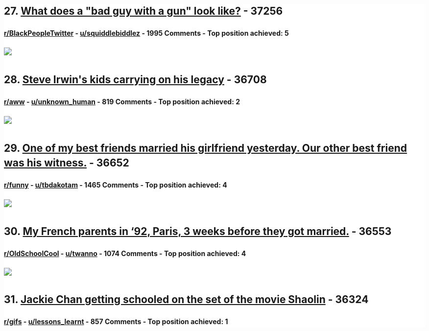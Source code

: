 ## 27. [What does a "bad guy with a gun" look like?](http://reddit.com/r/BlackPeopleTwitter/comments/7zidge/what_does_a_bad_guy_with_a_gun_look_like/) - 37256
#### [r/BlackPeopleTwitter](http://reddit.com/r/BlackPeopleTwitter) - [u/squiddlebiddlez](http://reddit.com/u/squiddlebiddlez) - 1995 Comments - Top position achieved: 5

<a href="https://i.redd.it/uap5nsztxth01.jpg"><img src="https://b.thumbs.redditmedia.com/8fpnTm56wmrHTH-K1_h56h5xlVjOPSduAQvu2WxWz4c.jpg"></img></a>

## 28. [Steve Irwin's kids carrying on his legacy](http://reddit.com/r/aww/comments/7zj1q9/steve_irwins_kids_carrying_on_his_legacy/) - 36708
#### [r/aww](http://reddit.com/r/aww) - [u/unknown_human](http://reddit.com/u/unknown_human) - 819 Comments - Top position achieved: 2

<a href="https://i.imgur.com/AKWq2oG.jpg"><img src="https://b.thumbs.redditmedia.com/-MT9jHbgdIvHx28AwWOgcHEIM4ZK9NY7RPGCdgin6_I.jpg"></img></a>

## 29. [One of my best friends married his girlfriend yesterday. Our other best friend was his witness.](http://reddit.com/r/funny/comments/7zh7jg/one_of_my_best_friends_married_his_girlfriend/) - 36652
#### [r/funny](http://reddit.com/r/funny) - [u/tbdakotam](http://reddit.com/u/tbdakotam) - 1465 Comments - Top position achieved: 4

<a href="https://i.imgur.com/fBPmmhO.jpg"><img src="https://a.thumbs.redditmedia.com/JUc3ptf5K_jHRqLfOY384oGlmO5p-ypGq0u48cR0Ac4.jpg"></img></a>

## 30. [My French parents in ‘92, Paris, 3 weeks before they got married.](http://reddit.com/r/OldSchoolCool/comments/7zbfch/my_french_parents_in_92_paris_3_weeks_before_they/) - 36553
#### [r/OldSchoolCool](http://reddit.com/r/OldSchoolCool) - [u/twanno](http://reddit.com/u/twanno) - 1074 Comments - Top position achieved: 4

<a href="https://i.redd.it/9qsgxekseoh01.jpg"><img src="https://b.thumbs.redditmedia.com/1E8t97TqRGICzZxk3mXIxllTKtMculNb7kKJbZLWymo.jpg"></img></a>

## 31. [Jackie Chan getting schooled on the set of the movie Shaolin](http://reddit.com/r/gifs/comments/7zbwj7/jackie_chan_getting_schooled_on_the_set_of_the/) - 36324
#### [r/gifs](http://reddit.com/r/gifs) - [u/lessons_learnt](http://reddit.com/u/lessons_learnt) - 857 Comments - Top position achieved: 1
